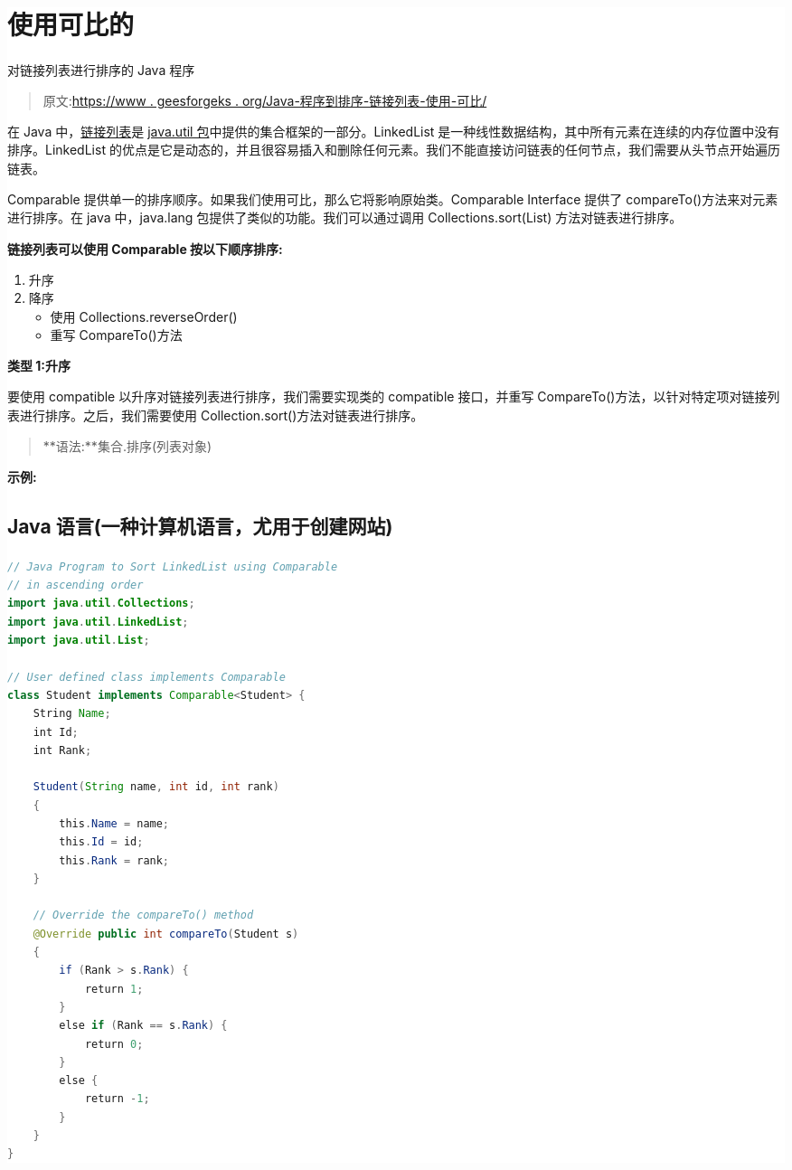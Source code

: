 # 使用可比的

对链接列表进行排序的 Java 程序

> 原文:[https://www . geesforgeks . org/Java-程序到排序-链接列表-使用-可比/](https://www.geeksforgeeks.org/java-program-to-sort-linkedlist-using-comparable/)

在 Java 中，[链接列表](https://www.geeksforgeeks.org/linked-list-in-java/)是 [java.util 包](https://www.geeksforgeeks.org/java-util-package-java/)中提供的集合框架的一部分。LinkedList 是一种线性数据结构，其中所有元素在连续的内存位置中没有排序。LinkedList 的优点是它是动态的，并且很容易插入和删除任何元素。我们不能直接访问链表的任何节点，我们需要从头节点开始遍历链表。

Comparable 提供单一的排序顺序。如果我们使用可比，那么它将影响原始类。Comparable Interface 提供了 compareTo()方法来对元素进行排序。在 java 中，java.lang 包提供了类似的功能。我们可以通过调用 Collections.sort(List) 方法对链表进行排序。

**链接列表可以使用 Comparable 按以下顺序排序:**

1.  升序
2.  降序
    *   使用 Collections.reverseOrder()
    *   重写 CompareTo()方法

**类型 1:升序**

要使用 compatible 以升序对链接列表进行排序，我们需要实现类的 compatible 接口，并重写 CompareTo()方法，以针对特定项对链接列表进行排序。之后，我们需要使用 Collection.sort()方法对链表进行排序。

> **语法:**集合.排序(列表对象)

**示例:**

## Java 语言(一种计算机语言，尤用于创建网站)

```java
// Java Program to Sort LinkedList using Comparable
// in ascending order
import java.util.Collections;
import java.util.LinkedList;
import java.util.List;

// User defined class implements Comparable
class Student implements Comparable<Student> {
    String Name;
    int Id;
    int Rank;

    Student(String name, int id, int rank)
    {
        this.Name = name;
        this.Id = id;
        this.Rank = rank;
    }

    // Override the compareTo() method
    @Override public int compareTo(Student s)
    {
        if (Rank > s.Rank) {
            return 1;
        }
        else if (Rank == s.Rank) {
            return 0;
        }
        else {
            return -1;
        }
    }
}
```